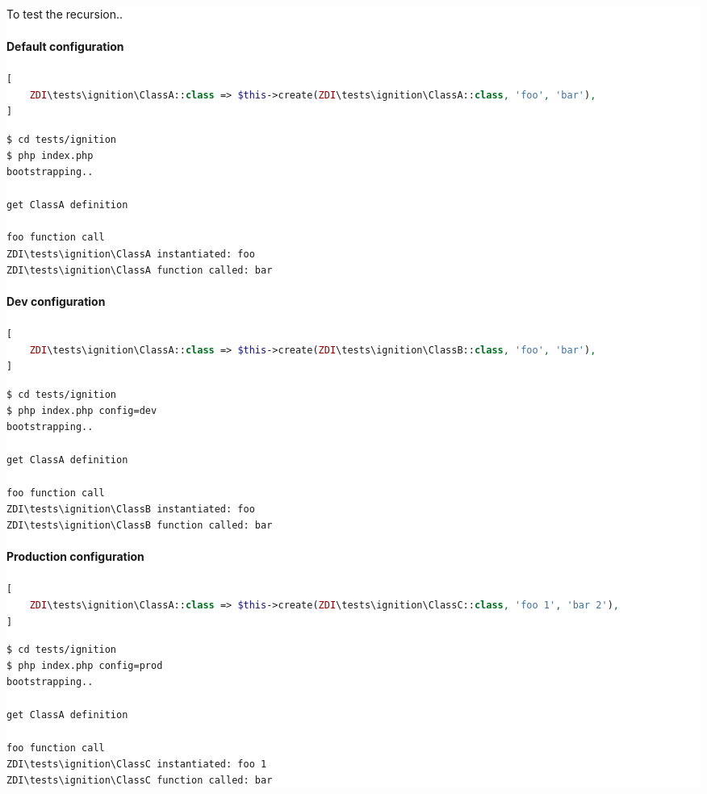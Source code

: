 To test the recursion..

#### Default configuration

```php
[
    ZDI\tests\ignition\ClassA::class => $this->create(ZDI\tests\ignition\ClassA::class, 'foo', 'bar'),
]
```

```shell
$ cd tests/ignition
$ php index.php
bootstrapping..

get ClassA definition

foo function call
ZDI\tests\ignition\ClassA instantiated: foo
ZDI\tests\ignition\ClassA function called: bar
```

#### Dev configuration

```php
[
    ZDI\tests\ignition\ClassA::class => $this->create(ZDI\tests\ignition\ClassB::class, 'foo', 'bar'),
]
```

```shell
$ cd tests/ignition
$ php index.php config=dev
bootstrapping..

get ClassA definition

foo function call
ZDI\tests\ignition\ClassB instantiated: foo
ZDI\tests\ignition\ClassB function called: bar
```

#### Production configuration

```php
[
    ZDI\tests\ignition\ClassA::class => $this->create(ZDI\tests\ignition\ClassC::class, 'foo 1', 'bar 2'),
]
```

```shell
$ cd tests/ignition
$ php index.php config=prod
bootstrapping..

get ClassA definition

foo function call
ZDI\tests\ignition\ClassC instantiated: foo 1
ZDI\tests\ignition\ClassC function called: bar
```
